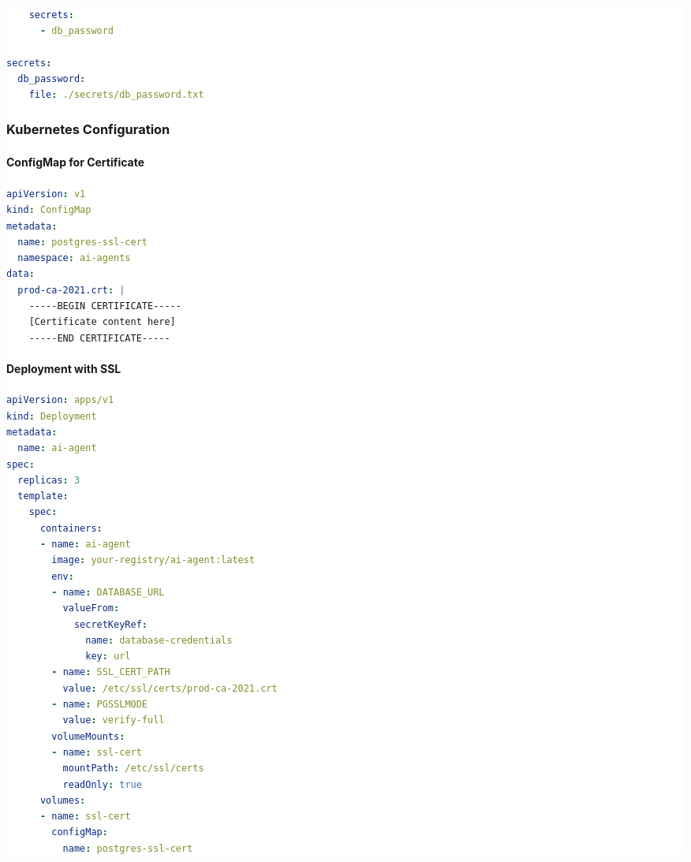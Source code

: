 ```yaml
    secrets:
      - db_password

secrets:
  db_password:
    file: ./secrets/db_password.txt
```

### Kubernetes Configuration

#### ConfigMap for Certificate

```yaml
apiVersion: v1
kind: ConfigMap
metadata:
  name: postgres-ssl-cert
  namespace: ai-agents
data:
  prod-ca-2021.crt: |
    -----BEGIN CERTIFICATE-----
    [Certificate content here]
    -----END CERTIFICATE-----
```

#### Deployment with SSL

```yaml
apiVersion: apps/v1
kind: Deployment
metadata:
  name: ai-agent
spec:
  replicas: 3
  template:
    spec:
      containers:
      - name: ai-agent
        image: your-registry/ai-agent:latest
        env:
        - name: DATABASE_URL
          valueFrom:
            secretKeyRef:
              name: database-credentials
              key: url
        - name: SSL_CERT_PATH
          value: /etc/ssl/certs/prod-ca-2021.crt
        - name: PGSSLMODE
          value: verify-full
        volumeMounts:
        - name: ssl-cert
          mountPath: /etc/ssl/certs
          readOnly: true
      volumes:
      - name: ssl-cert
        configMap:
          name: postgres-ssl-cert
```
